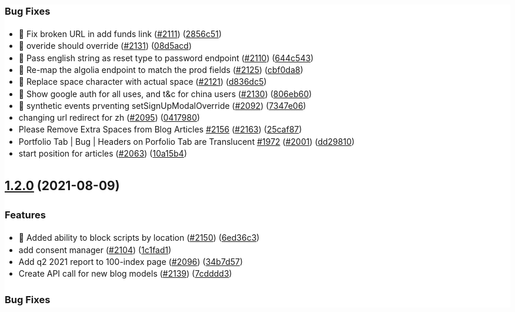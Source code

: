### Bug Fixes

-   🐛 Fix broken URL in add funds link ([#2111](https://github.com/Vinovest/web-client/issues/2111)) ([2856c51](https://github.com/Vinovest/web-client/commit/2856c514db0850524f3b5225f3a53c6b92397413))
-   🐛 overide should override ([#2131](https://github.com/Vinovest/web-client/issues/2131)) ([08d5acd](https://github.com/Vinovest/web-client/commit/08d5acd4965fd3876b2b7a4f123339a095089df7))
-   🐛 Pass english string as reset type to password endpoint ([#2110](https://github.com/Vinovest/web-client/issues/2110)) ([644c543](https://github.com/Vinovest/web-client/commit/644c5436def7625cad9b097fe4e4662dc590ec82))
-   🐛 Re-map the algolia endpoint to match the prod fields ([#2125](https://github.com/Vinovest/web-client/issues/2125)) ([cbf0da8](https://github.com/Vinovest/web-client/commit/cbf0da81e27d45ebb046805c1944f9f5d45d9e3d))
-   🐛 Replace space character with actual space ([#2121](https://github.com/Vinovest/web-client/issues/2121)) ([d836dc5](https://github.com/Vinovest/web-client/commit/d836dc505a27e78f067b872fefb0db1488b67781))
-   🐛 Show google auth for all uses, and t&c for china users ([#2130](https://github.com/Vinovest/web-client/issues/2130)) ([806eb60](https://github.com/Vinovest/web-client/commit/806eb6092c02ba10e016c632d20cbe4a90418e49))
-   🐛 synthetic events prventing setSignUpModalOverride ([#2092](https://github.com/Vinovest/web-client/issues/2092)) ([7347e06](https://github.com/Vinovest/web-client/commit/7347e063baa787b7089b7e507d93d4630bd856c1))
-   changing url redirect for zh ([#2095](https://github.com/Vinovest/web-client/issues/2095)) ([0417980](https://github.com/Vinovest/web-client/commit/04179804a7c3e17be5c1612a9d53a39a56f00db7))
-   Please Remove Extra Spaces from Blog Articles [#2156](https://github.com/Vinovest/web-client/issues/2156) ([#2163](https://github.com/Vinovest/web-client/issues/2163)) ([25caf87](https://github.com/Vinovest/web-client/commit/25caf871112024d0844b267ccce4c54b2d2f590f))
-   Portfolio Tab | Bug | Headers on Porfolio Tab are Translucent [#1972](https://github.com/Vinovest/web-client/issues/1972) ([#2001](https://github.com/Vinovest/web-client/issues/2001)) ([dd29810](https://github.com/Vinovest/web-client/commit/dd298100851cbf7b6284efdc9a461952d984e06f))
-   start position for articles ([#2063](https://github.com/Vinovest/web-client/issues/2063)) ([10a15b4](https://github.com/Vinovest/web-client/commit/10a15b47ad6659a221da5a5f29eb8c82a4b22fdb))

## [1.2.0](https://github.com/Vinovest/web-client/compare/v0.32.0...v1.2.0) (2021-08-09)

### Features

-   🎸 Added ability to block scripts by location ([#2150](https://github.com/Vinovest/web-client/issues/2150)) ([6ed36c3](https://github.com/Vinovest/web-client/commit/6ed36c34ee77b3c2c1c91abc15c3fe39e83975eb))
-   add consent manager ([#2104](https://github.com/Vinovest/web-client/issues/2104)) ([1c1fad1](https://github.com/Vinovest/web-client/commit/1c1fad18e0930354946712117f8f713872ad6e79))
-   Add q2 2021 report to 100-index page ([#2096](https://github.com/Vinovest/web-client/issues/2096)) ([34b7d57](https://github.com/Vinovest/web-client/commit/34b7d576d7ddd5bfb05a9dc7ad37f3823472b874))
-   Create API call for new blog models ([#2139](https://github.com/Vinovest/web-client/issues/2139)) ([7cdddd3](https://github.com/Vinovest/web-client/commit/7cdddd30f6b6ebb41367933e1cf2299acce70c14))

### Bug Fixes
